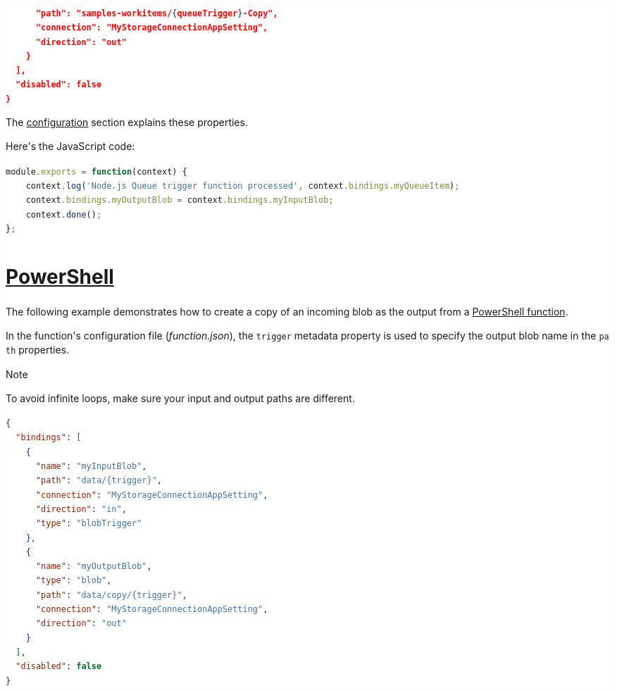 ```json
      "path": "samples-workitems/{queueTrigger}-Copy",
      "connection": "MyStorageConnectionAppSetting",
      "direction": "out"
    }
  ],
  "disabled": false
}
```

The [configuration](#configuration) section explains these properties.

Here's the JavaScript code:

```javascript
module.exports = function(context) {
    context.log('Node.js Queue trigger function processed', context.bindings.myQueueItem);
    context.bindings.myOutputBlob = context.bindings.myInputBlob;
    context.done();
};
```

# [PowerShell](#tab/powershell)

The following example demonstrates how to create a copy of an incoming blob as the output from a [PowerShell function](functions-reference-powershell.md).

In the function's configuration file (*function.json*), the `trigger` metadata property is used to specify the output blob name in the `path` properties.

> [!NOTE]
> To avoid infinite loops, make sure your input and output paths are different.

```json
{
  "bindings": [
    {
      "name": "myInputBlob",
      "path": "data/{trigger}",
      "connection": "MyStorageConnectionAppSetting",
      "direction": "in",
      "type": "blobTrigger"
    },
    {
      "name": "myOutputBlob",
      "type": "blob",
      "path": "data/copy/{trigger}",
      "connection": "MyStorageConnectionAppSetting",
      "direction": "out"
    }
  ],
  "disabled": false
}
```

